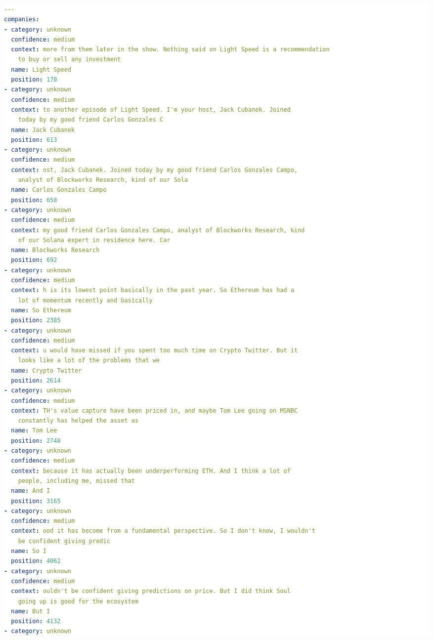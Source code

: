 ```yaml
---
companies:
- category: unknown
  confidence: medium
  context: more from them later in the show. Nothing said on Light Speed is a recommendation
    to buy or sell any investment
  name: Light Speed
  position: 170
- category: unknown
  confidence: medium
  context: to another episode of Light Speed. I'm your host, Jack Cubanek. Joined
    today by my good friend Carlos Gonzales C
  name: Jack Cubanek
  position: 613
- category: unknown
  confidence: medium
  context: ost, Jack Cubanek. Joined today by my good friend Carlos Gonzales Campo,
    analyst of Blockworks Research, kind of our Sola
  name: Carlos Gonzales Campo
  position: 658
- category: unknown
  confidence: medium
  context: my good friend Carlos Gonzales Campo, analyst of Blockworks Research, kind
    of our Solana expert in residence here. Car
  name: Blockworks Research
  position: 692
- category: unknown
  confidence: medium
  context: h is its lowest point basically in the past year. So Ethereum has had a
    lot of momentum recently and basically
  name: So Ethereum
  position: 2385
- category: unknown
  confidence: medium
  context: u would have missed if you spent too much time on Crypto Twitter. But it
    looks like a lot of the problems that we
  name: Crypto Twitter
  position: 2614
- category: unknown
  confidence: medium
  context: TH's value capture have been priced in, and maybe Tom Lee going on MSNBC
    constantly has helped the asset as
  name: Tom Lee
  position: 2748
- category: unknown
  confidence: medium
  context: because it has actually been underperforming ETH. And I think a lot of
    people, including me, missed that
  name: And I
  position: 3165
- category: unknown
  confidence: medium
  context: ood it has become from a fundamental perspective. So I don't know, I wouldn't
    be confident giving predic
  name: So I
  position: 4062
- category: unknown
  confidence: medium
  context: ouldn't be confident giving predictions on price. But I did think Soul
    going up is good for the ecosystem
  name: But I
  position: 4132
- category: unknown
```
